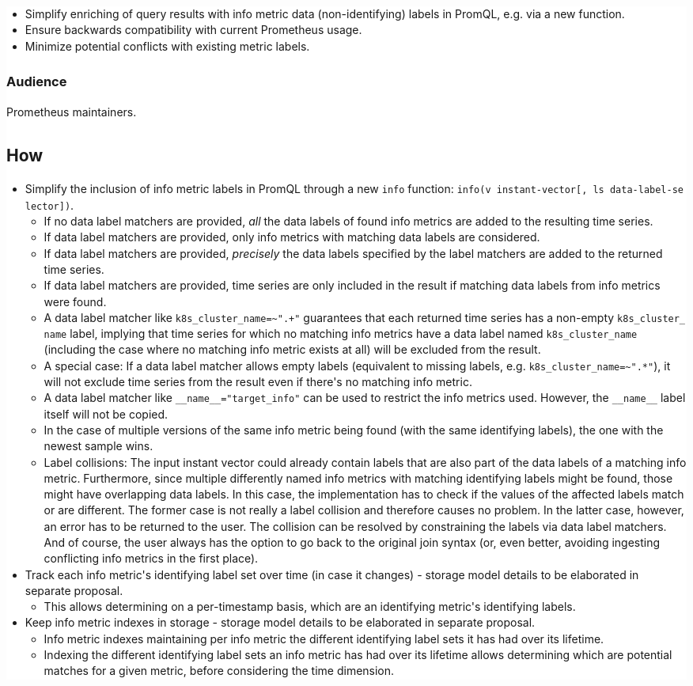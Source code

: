 * Simplify enriching of query results with info metric data (non-identifying) labels in PromQL, e.g. via a new function.
* Ensure backwards compatibility with current Prometheus usage.
* Minimize potential conflicts with existing metric labels.

### Audience

Prometheus maintainers.

## How

* Simplify the inclusion of info metric labels in PromQL through a new `info` function: `info(v instant-vector[, ls data-label-selector])`.
  * If no data label matchers are provided, _all_ the data labels of found info metrics are added to the resulting time series.
  * If data label matchers are provided, only info metrics with matching data labels are considered.
  * If data label matchers are provided, _precisely_ the data labels specified by the label matchers are added to the returned time series.
  * If data label matchers are provided, time series are only included in the result if matching data labels from info metrics were found.
  * A data label matcher like `k8s_cluster_name=~".+"` guarantees that each returned time series has a non-empty `k8s_cluster_name` label, implying that time series for which no matching info metrics have a data label named `k8s_cluster_name` (including the case where no matching info metric exists at all) will be excluded from the result.
  * A special case: If a data label matcher allows empty labels (equivalent to missing labels, e.g. `k8s_cluster_name=~".*"`), it will not exclude time series from the result even if there's no matching info metric.
  * A data label matcher like `__name__="target_info"` can be used to restrict the info metrics used.
    However, the `__name__` label itself will not be copied.
  * In the case of multiple versions of the same info metric being found (with the same identifying labels), the one with the newest sample wins.
  * Label collisions: The input instant vector could already contain labels that are also part of the data labels of a matching info metric.
    Furthermore, since multiple differently named info metrics with matching identifying labels might be found, those might have overlapping data labels.
    In this case, the implementation has to check if the values of the affected labels match or are different.
    The former case is not really a label collision and therefore causes no problem.
    In the latter case, however, an error has to be returned to the user.
    The collision can be resolved by constraining the labels via data label matchers.
    And of course, the user always has the option to go back to the original join syntax (or, even better, avoiding ingesting conflicting info metrics in the first place).
* Track each info metric's identifying label set over time (in case it changes) - storage model details to be elaborated in separate proposal.
  * This allows determining on a per-timestamp basis, which are an identifying metric's identifying labels.
* Keep info metric indexes in storage - storage model details to be elaborated in separate proposal.
  * Info metric indexes maintaining per info metric the different identifying label sets it has had over its lifetime.
  * Indexing the different identifying label sets an info metric has had over its lifetime allows determining which are potential matches for a given metric, before considering the time dimension.
